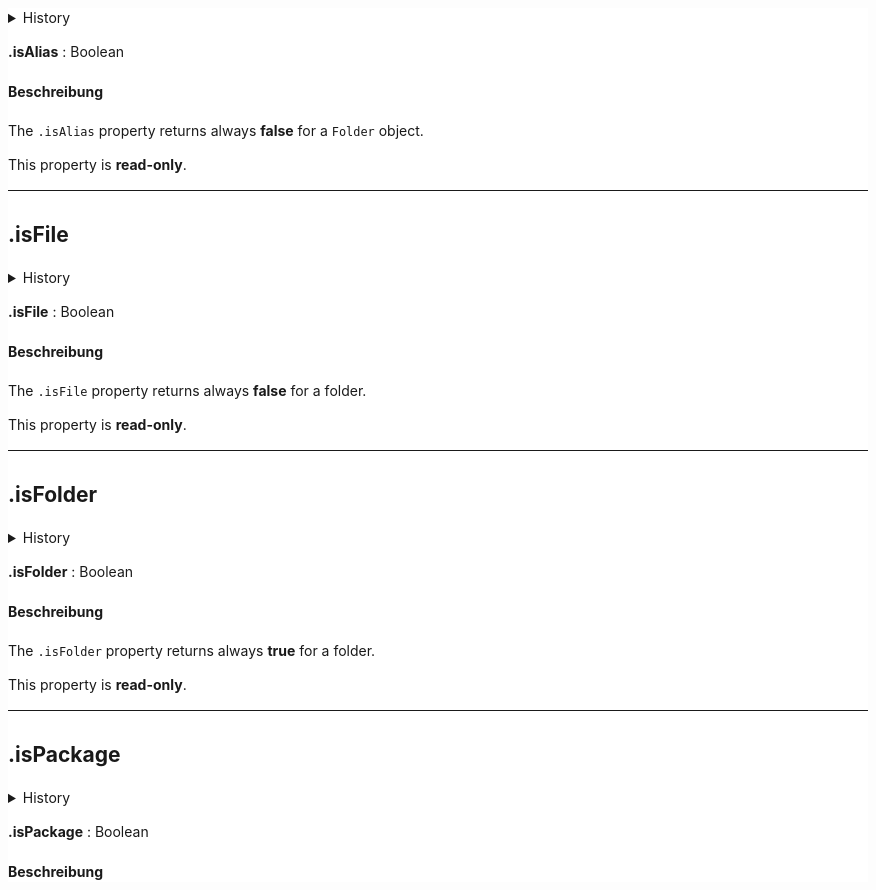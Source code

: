 <details><summary>History</summary></details>



**.isAlias** : Boolean

#### Beschreibung

The `.isAlias` property returns always **false** for a `Folder` object.

This property is **read-only**.



---


## .isFile

<details><summary>History</summary></details>



**.isFile** : Boolean

#### Beschreibung

The `.isFile` property returns always **false** for a folder.

This property is **read-only**.



---


## .isFolder

<details><summary>History</summary></details>



**.isFolder** : Boolean

#### Beschreibung

The `.isFolder` property returns always **true** for a folder.

This property is **read-only**.



---


## .isPackage

<details><summary>History</summary></details>



**.isPackage** : Boolean

#### Beschreibung
